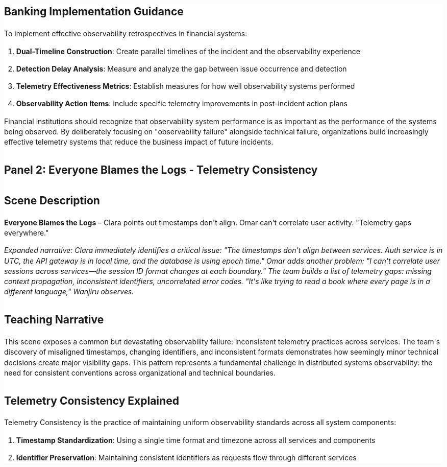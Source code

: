 ## Banking Implementation Guidance

To implement effective observability retrospectives in financial systems:

1. **Dual-Timeline Construction**: Create parallel timelines of the incident and the observability experience

2. **Detection Delay Analysis**: Measure and analyze the gap between issue occurrence and detection

3. **Telemetry Effectiveness Metrics**: Establish measures for how well observability systems performed

4. **Observability Action Items**: Include specific telemetry improvements in post-incident action plans

Financial institutions should recognize that observability system performance is as important as the performance of the systems being observed. By deliberately focusing on "observability failure" alongside technical failure, organizations build increasingly effective telemetry systems that reduce the business impact of future incidents.

## Panel 2: Everyone Blames the Logs - Telemetry Consistency

## Scene Description

**Everyone Blames the Logs** – Clara points out timestamps don't align. Omar can't correlate user activity. "Telemetry gaps everywhere."

*Expanded narrative: Clara immediately identifies a critical issue: "The timestamps don't align between services. Auth service is in UTC, the API gateway is in local time, and the database is using epoch time." Omar adds another problem: "I can't correlate user sessions across services—the session ID format changes at each boundary." The team builds a list of telemetry gaps: missing context propagation, inconsistent identifiers, uncorrelated error codes. "It's like trying to read a book where every page is in a different language," Wanjiru observes.*

## Teaching Narrative

This scene exposes a common but devastating observability failure: inconsistent telemetry practices across services. The team's discovery of misaligned timestamps, changing identifiers, and inconsistent formats demonstrates how seemingly minor technical decisions create major visibility gaps. This pattern represents a fundamental challenge in distributed systems observability: the need for consistent conventions across organizational and technical boundaries.

## Telemetry Consistency Explained

Telemetry Consistency is the practice of maintaining uniform observability standards across all system components:

1. **Timestamp Standardization**: Using a single time format and timezone across all services and components

2. **Identifier Preservation**: Maintaining consistent identifiers as requests flow through different services
